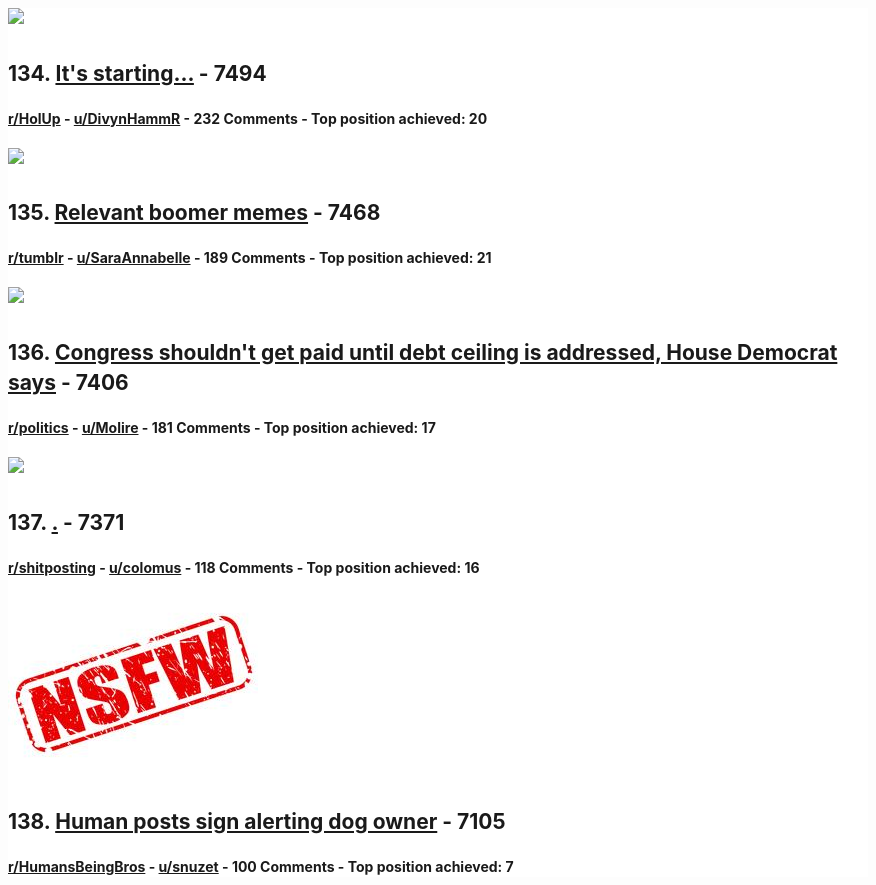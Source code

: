 <a href="https://i.imgur.com/Vq0WPzy.jpg"><img src="https://a.thumbs.redditmedia.com/-siamlve7_aws1_5r-4k2ETV3su-9-v-e-ICCTVNav0.jpg"></img></a>

## 134. [It's starting...](http://reddit.com/r/HolUp/comments/13faruo/its_starting/) - 7494
#### [r/HolUp](http://reddit.com/r/HolUp) - [u/DivynHammR](http://reddit.com/u/DivynHammR) - 232 Comments - Top position achieved: 20

<a href="https://i.redd.it/6gcf74s0edza1.png"><img src="https://b.thumbs.redditmedia.com/0LfAzcervhgYalwQ1hGE2kEikivxOLfMH6gGbDwedas.jpg"></img></a>

## 135. [Relevant boomer memes](http://reddit.com/r/tumblr/comments/13fqgou/relevant_boomer_memes/) - 7468
#### [r/tumblr](http://reddit.com/r/tumblr) - [u/SaraAnnabelle](http://reddit.com/u/SaraAnnabelle) - 189 Comments - Top position achieved: 21

<a href="https://i.redd.it/me8f7s8l1hza1.jpg"><img src="https://b.thumbs.redditmedia.com/fzxWPB0VsUroTys5BsSH-5A284lqgyj7DBO7pgnDpLY.jpg"></img></a>

## 136. [Congress shouldn't get paid until debt ceiling is addressed, House Democrat says](http://reddit.com/r/politics/comments/13fztz1/congress_shouldnt_get_paid_until_debt_ceiling_is/) - 7406
#### [r/politics](http://reddit.com/r/politics) - [u/Molire](http://reddit.com/u/Molire) - 181 Comments - Top position achieved: 17

<a href="https://www.cbsnews.com/news/debt-ceiling-abigail-spanberger-congress-pay-withhold/"><img src="https://b.thumbs.redditmedia.com/kpHrcAvQsjmxtQdNHxZ8efZqGksb_IMKQ5ki_mAtNMU.jpg"></img></a>

## 137. [.](http://reddit.com/r/shitposting/comments/13fegxl/_/) - 7371
#### [r/shitposting](http://reddit.com/r/shitposting) - [u/colomus](http://reddit.com/u/colomus) - 118 Comments - Top position achieved: 16

<a href="https://v.redd.it/h7u8w9rbxcza1"><img src="https://github.com/mgerb/top-of-reddit/raw/master/nsfw.jpg"></img></a>

## 138. [Human posts sign alerting dog owner](http://reddit.com/r/HumansBeingBros/comments/13flc08/human_posts_sign_alerting_dog_owner/) - 7105
#### [r/HumansBeingBros](http://reddit.com/r/HumansBeingBros) - [u/snuzet](http://reddit.com/u/snuzet) - 100 Comments - Top position achieved: 7
